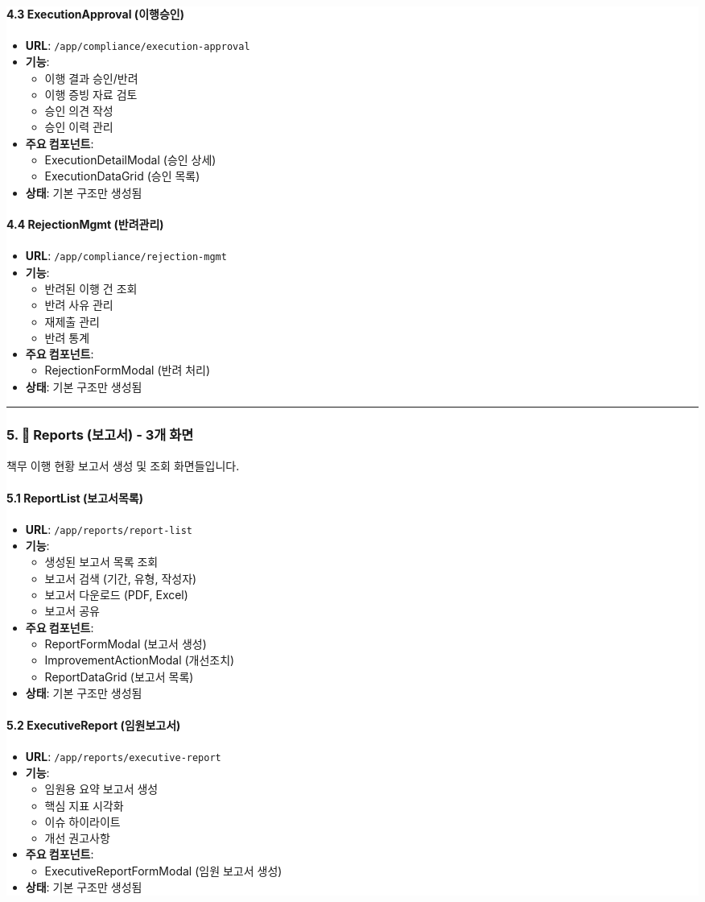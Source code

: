 #### 4.3 ExecutionApproval (이행승인)
- **URL**: `/app/compliance/execution-approval`
- **기능**:
  - 이행 결과 승인/반려
  - 이행 증빙 자료 검토
  - 승인 의견 작성
  - 승인 이력 관리
- **주요 컴포넌트**:
  - ExecutionDetailModal (승인 상세)
  - ExecutionDataGrid (승인 목록)
- **상태**: 기본 구조만 생성됨

#### 4.4 RejectionMgmt (반려관리)
- **URL**: `/app/compliance/rejection-mgmt`
- **기능**:
  - 반려된 이행 건 조회
  - 반려 사유 관리
  - 재제출 관리
  - 반려 통계
- **주요 컴포넌트**:
  - RejectionFormModal (반려 처리)
- **상태**: 기본 구조만 생성됨

---

### 5. 📝 Reports (보고서) - 3개 화면

책무 이행 현황 보고서 생성 및 조회 화면들입니다.

#### 5.1 ReportList (보고서목록)
- **URL**: `/app/reports/report-list`
- **기능**:
  - 생성된 보고서 목록 조회
  - 보고서 검색 (기간, 유형, 작성자)
  - 보고서 다운로드 (PDF, Excel)
  - 보고서 공유
- **주요 컴포넌트**:
  - ReportFormModal (보고서 생성)
  - ImprovementActionModal (개선조치)
  - ReportDataGrid (보고서 목록)
- **상태**: 기본 구조만 생성됨

#### 5.2 ExecutiveReport (임원보고서)
- **URL**: `/app/reports/executive-report`
- **기능**:
  - 임원용 요약 보고서 생성
  - 핵심 지표 시각화
  - 이슈 하이라이트
  - 개선 권고사항
- **주요 컴포넌트**:
  - ExecutiveReportFormModal (임원 보고서 생성)
- **상태**: 기본 구조만 생성됨
